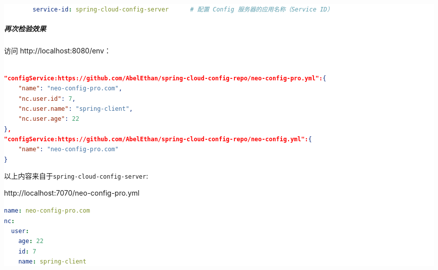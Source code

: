 ```yaml
        service-id: spring-cloud-config-server      # 配置 Config 服务器的应用名称（Service ID）
```

##### 再次检验效果

访问 http://localhost:8080/env：

```json

"configService:https://github.com/AbelEthan/spring-cloud-config-repo/neo-config-pro.yml":{
    "name": "neo-config-pro.com",
    "nc.user.id": 7,
    "nc.user.name": "spring-client",
    "nc.user.age": 22
},
"configService:https://github.com/AbelEthan/spring-cloud-config-repo/neo-config.yml":{
    "name": "neo-config-pro.com"
}
```

以上内容来自于`spring-cloud-config-server`:

http://localhost:7070/neo-config-pro.yml

```yaml
name: neo-config-pro.com
nc:
  user:
    age: 22
    id: 7
    name: spring-client
```



